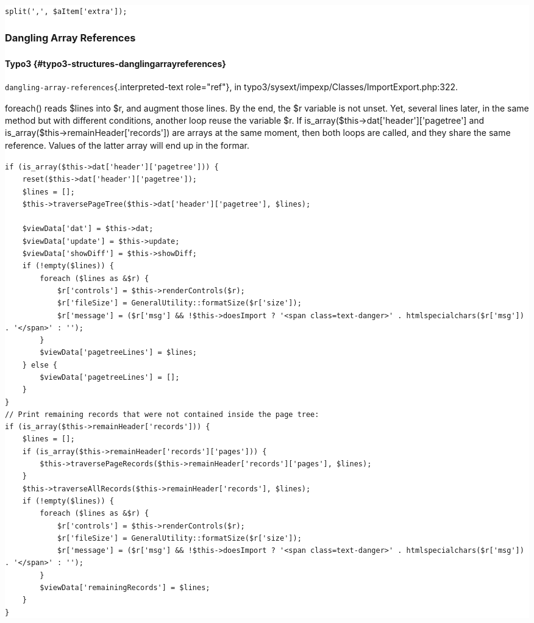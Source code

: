``` {.php}
split(',', $aItem['extra']);
```

### Dangling Array References

#### Typo3 {#typo3-structures-danglingarrayreferences}

`dangling-array-references`{.interpreted-text role="ref"}, in
typo3/sysext/impexp/Classes/ImportExport.php:322.

foreach() reads \$lines into \$r, and augment those lines. By the end,
the \$r variable is not unset. Yet, several lines later, in the same
method but with different conditions, another loop reuse the variable
\$r. If is\_array(\$this-\>dat\[\'header\'\]\[\'pagetree\'\] and
is\_array(\$this-\>remainHeader\[\'records\'\]) are arrays at the same
moment, then both loops are called, and they share the same reference.
Values of the latter array will end up in the formar.

``` {.php}
if (is_array($this->dat['header']['pagetree'])) {
    reset($this->dat['header']['pagetree']);
    $lines = [];
    $this->traversePageTree($this->dat['header']['pagetree'], $lines);

    $viewData['dat'] = $this->dat;
    $viewData['update'] = $this->update;
    $viewData['showDiff'] = $this->showDiff;
    if (!empty($lines)) {
        foreach ($lines as &$r) {
            $r['controls'] = $this->renderControls($r);
            $r['fileSize'] = GeneralUtility::formatSize($r['size']);
            $r['message'] = ($r['msg'] && !$this->doesImport ? '<span class=text-danger>' . htmlspecialchars($r['msg']) . '</span>' : '');
        }
        $viewData['pagetreeLines'] = $lines;
    } else {
        $viewData['pagetreeLines'] = [];
    }
}
// Print remaining records that were not contained inside the page tree:
if (is_array($this->remainHeader['records'])) {
    $lines = [];
    if (is_array($this->remainHeader['records']['pages'])) {
        $this->traversePageRecords($this->remainHeader['records']['pages'], $lines);
    }
    $this->traverseAllRecords($this->remainHeader['records'], $lines);
    if (!empty($lines)) {
        foreach ($lines as &$r) {
            $r['controls'] = $this->renderControls($r);
            $r['fileSize'] = GeneralUtility::formatSize($r['size']);
            $r['message'] = ($r['msg'] && !$this->doesImport ? '<span class=text-danger>' . htmlspecialchars($r['msg']) . '</span>' : '');
        }
        $viewData['remainingRecords'] = $lines;
    }
}
```
